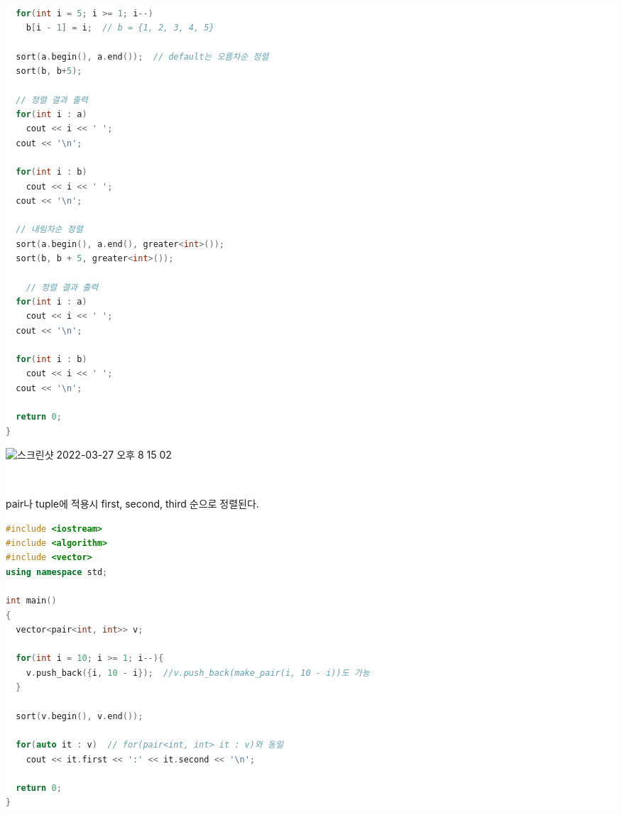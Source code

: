 ```c++
  for(int i = 5; i >= 1; i--)
    b[i - 1] = i;  // b = {1, 2, 3, 4, 5}
	 
  sort(a.begin(), a.end());  // default는 오름차순 정렬
  sort(b, b+5);
  
  // 정렬 결과 출력
  for(int i : a)
    cout << i << ' ';
  cout << '\n';
  
  for(int i : b)
    cout << i << ' ';
  cout << '\n';
  
  // 내림차순 정렬
  sort(a.begin(), a.end(), greater<int>());
  sort(b, b + 5, greater<int>());
  
    // 정렬 결과 출력
  for(int i : a)
    cout << i << ' ';
  cout << '\n';
  
  for(int i : b)
    cout << i << ' ';
  cout << '\n';
  
  return 0;
}
```

![스크린샷 2022-03-27 오후 8 15 02](https://user-images.githubusercontent.com/76269316/160278902-f71e5b3e-83be-44c8-a040-28b561e9e270.png)

<br>

pair나 tuple에 적용시 first, second, third 순으로 정렬된다.

```c++
#include <iostream>
#include <algorithm>
#include <vector>
using namespace std;

int main()
{
  vector<pair<int, int>> v;
  
  for(int i = 10; i >= 1; i--){
    v.push_back({i, 10 - i});  //v.push_back(make_pair(i, 10 - i))도 가능
  }
  
  sort(v.begin(), v.end());
  
  for(auto it : v)  // for(pair<int, int> it : v)와 동일
    cout << it.first << ':' << it.second << '\n';
  
  return 0;
}
```
